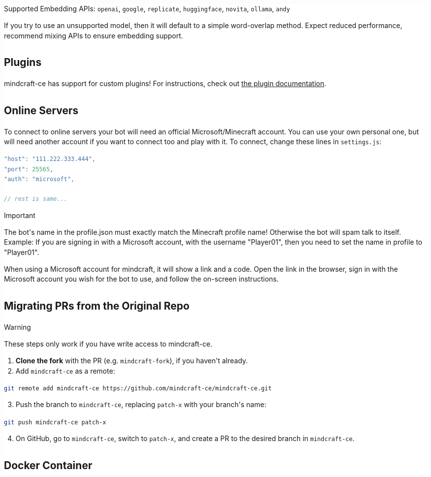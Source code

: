 Supported Embedding APIs: `openai`, `google`, `replicate`, `huggingface`, `novita`, `ollama`, `andy`

If you try to use an unsupported model, then it will default to a simple word-overlap method. Expect reduced performance, recommend mixing APIs to ensure embedding support.


## Plugins

mindcraft-ce has support for custom plugins! For instructions, check out [the plugin documentation](/src/plugins/README.md).

## Online Servers
To connect to online servers your bot will need an official Microsoft/Minecraft account. You can use your own personal one, but will need another account if you want to connect too and play with it. To connect, change these lines in `settings.js`:
```javascript
"host": "111.222.333.444",
"port": 25565,
"auth": "microsoft",

// rest is same...
```
> [!Important]
> The bot's name in the profile.json must exactly match the Minecraft profile name! Otherwise the bot will spam talk to itself.
> Example: If you are signing in with a Microsoft account, with the username "Player01", then you need to set the name in profile to "Player01".

When using a Microsoft account for mindcraft, it will show a link and a code. Open the link in the browser, sign in with the Microsoft account you wish for the bot to use, and follow the on-screen instructions.

## Migrating PRs from the Original Repo

>[!warning]
> These steps only work if you have write access to mindcraft-ce.

1. **Clone the fork** with the PR (e.g. `mindcraft-fork`), if you haven't already.
2. Add `mindcraft-ce` as a remote:

```bash
git remote add mindcraft-ce https://github.com/mindcraft-ce/mindcraft-ce.git
```

3. Push the branch to `mindcraft-ce`, replacing `patch-x` with your branch's name:
```bash
git push mindcraft-ce patch-x
```

4. On GitHub, go to `mindcraft-ce`, switch to `patch-x`, and create a PR to the desired branch in `mindcraft-ce`.

## Docker Container
